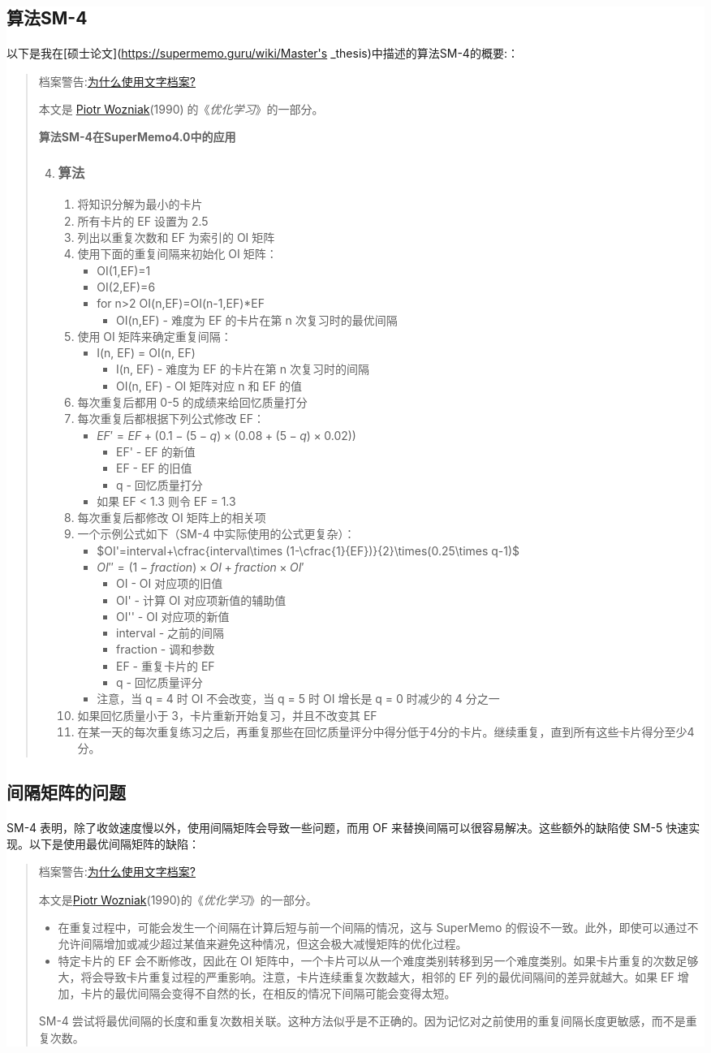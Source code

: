 ## 算法SM-4

以下是我在[硕士论文](https://supermemo.guru/wiki/Master's _thesis)中描述的算法SM-4的概要:：

> 档案警告:[为什么使用文字档案?](https://supermemo.guru/wiki/Why_use_literal_archives%3F)
>
> 本文是 [Piotr Wozniak](https://supermemo.guru/wiki/Piotr_Wozniak)(1990) 的《*优化学习*》的一部分。
>
> **算法SM-4在SuperMemo4.0中的应用**
>
> 4. ### 算法
>
>    1. 将知识分解为最小的卡片
>    2. 所有卡片的 EF 设置为 2.5
>    3. 列出以重复次数和 EF 为索引的 OI 矩阵
>    4. 使用下面的重复间隔来初始化 OI 矩阵：
>       - OI(1,EF)=1
>       - OI(2,EF)=6
>       - for n>2 OI(n,EF)=OI(n-1,EF)*EF
>         - OI(n,EF) - 难度为 EF 的卡片在第 n 次复习时的最优间隔
>    5. 使用 OI 矩阵来确定重复间隔：
>       - I(n, EF) = OI(n, EF)
>         - I(n, EF) - 难度为 EF 的卡片在第 n 次复习时的间隔
>         - OI(n, EF) - OI 矩阵对应 n 和 EF 的值
>    6. 每次重复后都用 0-5 的成绩来给回忆质量打分
>    7. 每次重复后都根据下列公式修改 EF：
>       - $EF'=EF+(0.1-(5-q)\times(0.08+(5-q)\times0.02))$
>         - EF' - EF 的新值
>         - EF - EF 的旧值
>         - q - 回忆质量打分
>       - 如果 EF < 1.3 则令 EF = 1.3
>    8. 每次重复后都修改 OI 矩阵上的相关项
>    9. 一个示例公式如下（SM-4 中实际使用的公式更复杂）：
>       - $OI'=interval+\cfrac{interval\times (1-\cfrac{1}{EF})}{2}\times(0.25\times q-1)$
>       - $OI''=(1-fraction)\times OI+fraction\times OI'$
>         - OI - OI 对应项的旧值
>         - OI' - 计算 OI 对应项新值的辅助值
>         - OI'' - OI 对应项的新值
>         - interval - 之前的间隔
>         - fraction - 调和参数
>         - EF - 重复卡片的 EF
>         - q - 回忆质量评分
>       - 注意，当 q = 4 时 OI 不会改变，当 q = 5 时 OI 增长是 q = 0 时减少的 4 分之一
>    10. 如果回忆质量小于 3，卡片重新开始复习，并且不改变其 EF
>    11. 在某一天的每次重复练习之后，再重复那些在回忆质量评分中得分低于4分的卡片。继续重复，直到所有这些卡片得分至少4分。

## 间隔矩阵的问题


SM-4 表明，除了收敛速度慢以外，使用间隔矩阵会导致一些问题，而用 OF 来替换间隔可以很容易解决。这些额外的缺陷使 SM-5 快速实现。以下是使用最优间隔矩阵的缺陷：

> 档案警告:[为什么使用文字档案?](https://supermemo.guru/wiki/Why_use_literal_archives%3F)
>
> 本文是[Piotr Wozniak](https://supermemo.guru/wiki/Piotr_Wozniak)(1990)的《*优化学习*》的一部分。
>
> - 在重复过程中，可能会发生一个间隔在计算后短与前一个间隔的情况，这与 SuperMemo 的假设不一致。此外，即使可以通过不允许间隔增加或减少超过某值来避免这种情况，但这会极大减慢矩阵的优化过程。
> - 特定卡片的 EF 会不断修改，因此在 OI 矩阵中，一个卡片可以从一个难度类别转移到另一个难度类别。如果卡片重复的次数足够大，将会导致卡片重复过程的严重影响。注意，卡片连续重复次数越大，相邻的 EF 列的最优间隔间的差异就越大。如果 EF 增加，卡片的最优间隔会变得不自然的长，在相反的情况下间隔可能会变得太短。
>
> SM-4 尝试将最优间隔的长度和重复次数相关联。这种方法似乎是不正确的。因为记忆对之前使用的重复间隔长度更敏感，而不是重复次数。
